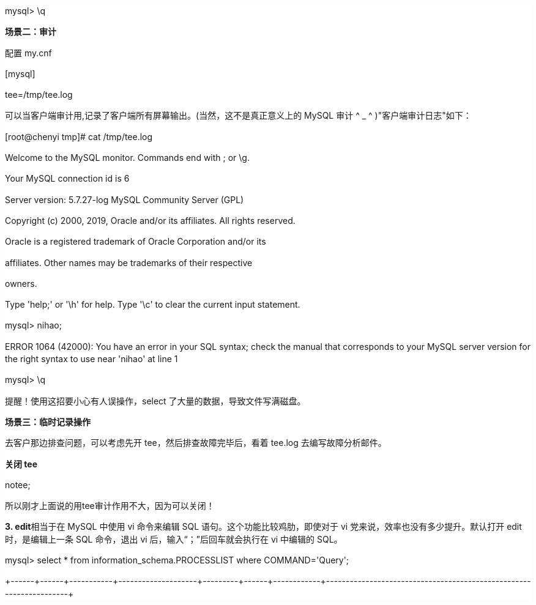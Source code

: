  

mysql> \q

**场景二：审计**

配置 my.cnf

[mysql]

tee=/tmp/tee.log

可以当客户端审计用,记录了客户端所有屏幕输出。(当然，这不是真正意义上的 MySQL 审计 ^ _ ^ )"客户端审计日志"如下：

[root@chenyi tmp]# cat /tmp/tee.log

Welcome to the MySQL monitor. Commands end with ; or \g.

Your MySQL connection id is 6

Server version: 5.7.27-log MySQL Community Server (GPL)


 

Copyright (c) 2000, 2019, Oracle and/or its affiliates. All rights reserved.


 

Oracle is a registered trademark of Oracle Corporation and/or its

affiliates. Other names may be trademarks of their respective

owners.


 

Type 'help;' or '\h' for help. Type '\c' to clear the current input statement.


 

mysql> nihao;

ERROR 1064 (42000): You have an error in your SQL syntax; check the manual that corresponds to your MySQL server version for the right syntax to use near 'nihao' at line 1

mysql> \q

提醒！使用这招要小心有人误操作，select 了大量的数据，导致文件写满磁盘。

**场景三：临时记录操作**

去客户那边排查问题，可以考虑先开 tee，然后排查故障完毕后，看着 tee.log 去编写故障分析邮件。

**关闭 tee**

notee;

所以刚才上面说的用tee审计作用不大，因为可以关闭！

**3. edit**相当于在 MySQL 中使用 vi 命令来编辑 SQL 语句。这个功能比较鸡肋，即使对于 vi 党来说，效率也没有多少提升。默认打开 edit 时，是编辑上一条 SQL 命令，退出 vi 后，输入“；”后回车就会执行在 vi 中编辑的 SQL。

mysql> select * from information_schema.PROCESSLIST where COMMAND='Query';

+------+------+-----------+--------------------+---------+------+------------+--------------------------------------------------------------------+
